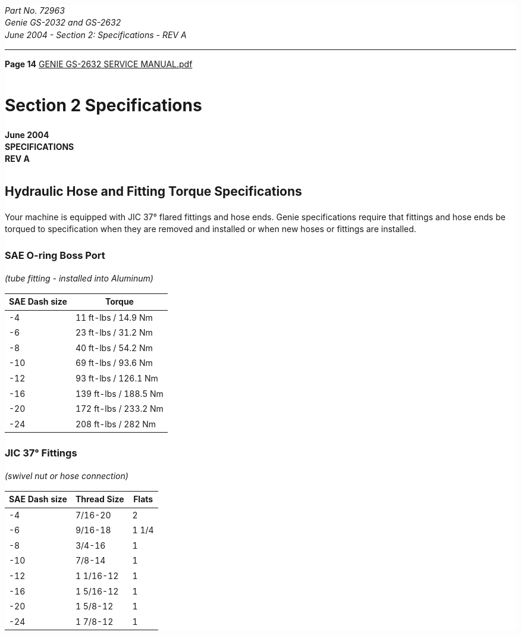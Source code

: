 *Part No. 72963*  
*Genie GS-2032 and GS-2632*  
*June 2004 - Section 2: Specifications - REV A*

---
**Page 14**
[GENIE GS-2632 SERVICE MANUAL.pdf](https://impaqxprocloudstorage.blob.core.windows.net/9df6bc18-672d-4fba-a58c-c442c9d468f4/a01487af-0d44-42de-af94-c1dfe0c345c0/pdf/GENIE%20GS-2632%20SERVICE%20MANUAL.pdf#page=14)
# Section 2 Specifications  
**June 2004**  
**SPECIFICATIONS**  
**REV A**  

## Hydraulic Hose and Fitting Torque Specifications  

Your machine is equipped with JIC 37° flared fittings and hose ends. Genie specifications require that fittings and hose ends be torqued to specification when they are removed and installed or when new hoses or fittings are installed.  

### SAE O-ring Boss Port  
*(tube fitting - installed into Aluminum)*  

<table>
<thead>
<tr>
<th>SAE Dash size</th>
<th>Torque</th>
</tr>
</thead>
<tbody>
<tr><td>-4</td><td>11 ft-lbs / 14.9 Nm</td></tr>
<tr><td>-6</td><td>23 ft-lbs / 31.2 Nm</td></tr>
<tr><td>-8</td><td>40 ft-lbs / 54.2 Nm</td></tr>
<tr><td>-10</td><td>69 ft-lbs / 93.6 Nm</td></tr>
<tr><td>-12</td><td>93 ft-lbs / 126.1 Nm</td></tr>
<tr><td>-16</td><td>139 ft-lbs / 188.5 Nm</td></tr>
<tr><td>-20</td><td>172 ft-lbs / 233.2 Nm</td></tr>
<tr><td>-24</td><td>208 ft-lbs / 282 Nm</td></tr>
</tbody>
</table>

### JIC 37° Fittings  
*(swivel nut or hose connection)*  

<table>
<thead>
<tr>
<th>SAE Dash size</th>
<th>Thread Size</th>
<th>Flats</th>
</tr>
</thead>
<tbody>
<tr><td>-4</td><td>7/16-20</td><td>2</td></tr>
<tr><td>-6</td><td>9/16-18</td><td>1 1/4</td></tr>
<tr><td>-8</td><td>3/4-16</td><td>1</td></tr>
<tr><td>-10</td><td>7/8-14</td><td>1</td></tr>
<tr><td>-12</td><td>1 1/16-12</td><td>1</td></tr>
<tr><td>-16</td><td>1 5/16-12</td><td>1</td></tr>
<tr><td>-20</td><td>1 5/8-12</td><td>1</td></tr>
<tr><td>-24</td><td>1 7/8-12</td><td>1</td></tr>